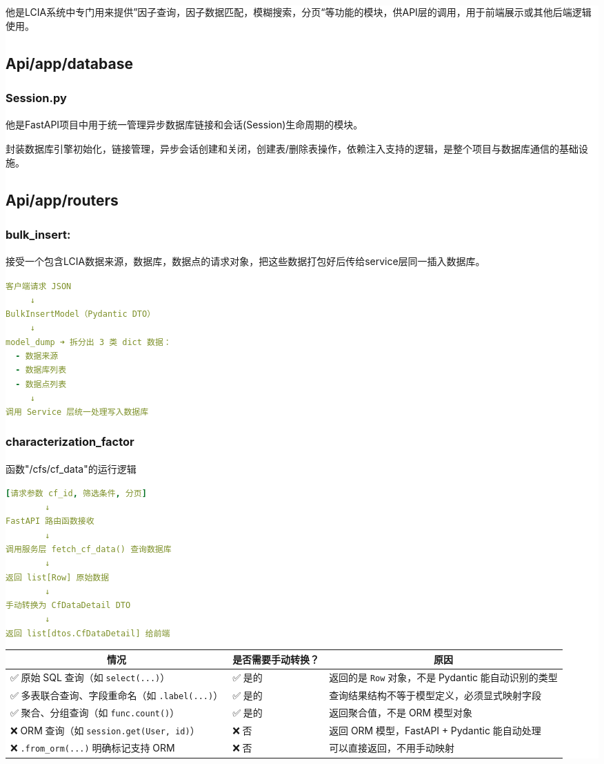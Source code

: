 他是LCIA系统中专门用来提供”因子查询，因子数据匹配，模糊搜索，分页“等功能的模块，供API层的调用，用于前端展示或其他后端逻辑使用。

## Api/app/database

### Session.py

他是FastAPI项目中用于统一管理异步数据库链接和会话(Session)生命周期的模块。

封装数据库引擎初始化，链接管理，异步会话创建和关闭，创建表/删除表操作，依赖注入支持的逻辑，是整个项目与数据库通信的基础设施。



## Api/app/routers

### bulk_insert:

接受一个包含LCIA数据来源，数据库，数据点的请求对象，把这些数据打包好后传给service层同一插入数据库。

```yaml
客户端请求 JSON
     ↓
BulkInsertModel（Pydantic DTO）
     ↓
model_dump ➜ 拆分出 3 类 dict 数据：
  - 数据来源
  - 数据库列表
  - 数据点列表
     ↓
调用 Service 层统一处理写入数据库
```

### characterization_factor

函数"/cfs/cf_data"的运行逻辑

```yaml
[请求参数 cf_id, 筛选条件, 分页]
        ↓
FastAPI 路由函数接收
        ↓
调用服务层 fetch_cf_data() 查询数据库
        ↓
返回 list[Row] 原始数据
        ↓
手动转换为 CfDataDetail DTO
        ↓
返回 list[dtos.CfDataDetail] 给前端
```

| 情况                                  | 是否需要手动转换？ | 原因                                 |
| ----------------------------------- | --------- | ---------------------------------- |
| ✅ 原始 SQL 查询（如 `select(...)`）        | ✅ 是的      | 返回的是 `Row` 对象，不是 Pydantic 能自动识别的类型 |
| ✅ 多表联合查询、字段重命名（如 `.label(...)`）     | ✅ 是的      | 查询结果结构不等于模型定义，必须显式映射字段             |
| ✅ 聚合、分组查询（如 `func.count()`）         | ✅ 是的      | 返回聚合值，不是 ORM 模型对象                  |
| ❌ ORM 查询（如 `session.get(User, id)`） | ❌ 否       | 返回 ORM 模型，FastAPI + Pydantic 能自动处理 |
| ❌ `.from_orm(...)` 明确标记支持 ORM       | ❌ 否       | 可以直接返回，不用手动映射                      |
